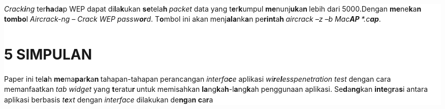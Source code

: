 <p><span class="font2" style="font-style:italic;">Crack</span><span class="font2" style="font-weight:bold;font-style:italic;">i</span><span class="font2" style="font-style:italic;">ng</span><span class="font2"> ter</span><span class="font2" style="font-weight:bold;">ha</span><span class="font2">d</span><span class="font2" style="font-weight:bold;">a</span><span class="font2">p WEP dapat di</span><span class="font2" style="font-weight:bold;">l</span><span class="font2">a</span><span class="font2" style="font-weight:bold;">k</span><span class="font2">ukan </span><span class="font2" style="font-weight:bold;">se</span><span class="font2">tela</span><span class="font2" style="font-weight:bold;">h </span><span class="font2" style="font-style:italic;">packet</span><span class="font2"> data yang t</span><span class="font2" style="font-weight:bold;">e</span><span class="font2">r</span><span class="font2" style="font-weight:bold;">k</span><span class="font2">umpul </span><span class="font2" style="font-weight:bold;">me</span><span class="font2">nunj</span><span class="font2" style="font-weight:bold;">uk</span><span class="font2">a</span><span class="font2" style="font-weight:bold;">n </span><span class="font2">lebih dari 5000.Dengan </span><span class="font2" style="font-weight:bold;">me</span><span class="font2">ne</span><span class="font2" style="font-weight:bold;">k</span><span class="font2">a</span><span class="font2" style="font-weight:bold;">n tombo</span><span class="font2">l </span><span class="font2" style="font-style:italic;">Aircrack-ng – Crack WEP passw</span><span class="font2" style="font-weight:bold;font-style:italic;">or</span><span class="font2" style="font-style:italic;">d</span><span class="font2">. T</span><span class="font2" style="font-weight:bold;">o</span><span class="font2">mbol ini akan menj</span><span class="font2" style="font-weight:bold;">ala</span><span class="font2">nk</span><span class="font2" style="font-weight:bold;">a</span><span class="font2">n pe</span><span class="font2" style="font-weight:bold;">rint</span><span class="font2">a</span><span class="font2" style="font-weight:bold;">h </span><span class="font2" style="font-style:italic;">aircrack –z –b Mac</span><span class="font2" style="font-weight:bold;font-style:italic;">AP </span><span class="font2" style="font-style:italic;">*.c</span><span class="font2" style="font-weight:bold;font-style:italic;">ap</span><span class="font2">.</span></p>
<h1><a name="bookmark22"></a><span class="font2" style="font-weight:bold;"><a name="bookmark23"></a>5 SIMPULAN</span></h1>
<p><span class="font2">Paper ini tel</span><span class="font2" style="font-weight:bold;">a</span><span class="font2">h </span><span class="font2" style="font-weight:bold;">me</span><span class="font2">ma</span><span class="font2" style="font-weight:bold;">pa</span><span class="font2">r</span><span class="font2" style="font-weight:bold;">k</span><span class="font2">a</span><span class="font2" style="font-weight:bold;">n </span><span class="font2">tahapan-tahapan perancangan </span><span class="font2" style="font-style:italic;">interfa</span><span class="font2" style="font-weight:bold;font-style:italic;">c</span><span class="font2" style="font-style:italic;">e </span><span class="font2">aplikasi </span><span class="font2" style="font-style:italic;">wi</span><span class="font2" style="font-weight:bold;font-style:italic;">r</span><span class="font2" style="font-style:italic;">e</span><span class="font2" style="font-weight:bold;font-style:italic;">l</span><span class="font2" style="font-style:italic;">esspenetration test</span><span class="font2"> dengan cara memanfaatkan </span><span class="font2" style="font-style:italic;">tab widget</span><span class="font2"> yang </span><span class="font2" style="font-weight:bold;">t</span><span class="font2">eratu</span><span class="font2" style="font-weight:bold;">r </span><span class="font2">untuk memisahkan </span><span class="font2" style="font-weight:bold;">la</span><span class="font2">ng</span><span class="font2" style="font-weight:bold;">k</span><span class="font2">a</span><span class="font2" style="font-weight:bold;">h</span><span class="font2">-l</span><span class="font2" style="font-weight:bold;">a</span><span class="font2">ng</span><span class="font2" style="font-weight:bold;">k</span><span class="font2">ah penggunaan aplikasi. Se</span><span class="font2" style="font-weight:bold;">d</span><span class="font2">a</span><span class="font2" style="font-weight:bold;">ng</span><span class="font2">kan </span><span class="font2" style="font-weight:bold;">inte</span><span class="font2">g</span><span class="font2" style="font-weight:bold;">r</span><span class="font2">a</span><span class="font2" style="font-weight:bold;">s</span><span class="font2">i antara aplikasi berbasis </span><span class="font2" style="font-style:italic;">t</span><span class="font2" style="font-weight:bold;font-style:italic;">e</span><span class="font2" style="font-style:italic;">xt</span><span class="font2"> dengan </span><span class="font2" style="font-style:italic;">interface</span><span class="font2"> dilakukan de</span><span class="font2" style="font-weight:bold;">ng</span><span class="font2">a</span><span class="font2" style="font-weight:bold;">n c</span><span class="font2">a</span><span class="font2" style="font-weight:bold;">r</span><span class="font2">a</span></p>